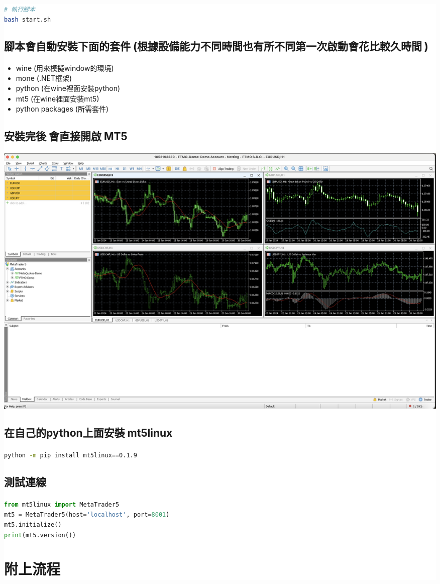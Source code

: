 ``` bash
# 執行腳本
bash start.sh
```
## 腳本會自動安裝下面的套件 (根據設備能力不同時間也有所不同第一次啟動會花比較久時間 )
- wine (用來模擬window的環境)
- mone (.NET框架)
- python (在wine裡面安裝python)
- mt5 (在wine裡面安裝mt5)
- python packages (所需套件)
## 安裝完後 會直接開啟 MT5
![](/images/20240131121021.png)
## 在自己的python上面安裝 mt5linux
``` bash
python -m pip install mt5linux==0.1.9
```
## 測試連線
``` python
from mt5linux import MetaTrader5
mt5 = MetaTrader5(host='localhost', port=8001)
mt5.initialize()
print(mt5.version())
```
# 附上流程